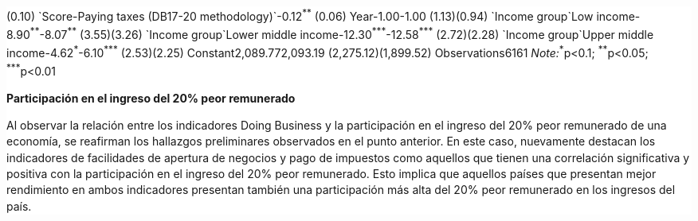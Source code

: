 <tr><td style="text-align:left"></td><td></td><td>(0.10)</td></tr>
<tr><td style="text-align:left"></td><td></td><td></td></tr>
<tr><td style="text-align:left">`Score-Paying taxes (DB17-20 methodology)`</td><td></td><td>-0.12<sup>**</sup></td></tr>
<tr><td style="text-align:left"></td><td></td><td>(0.06)</td></tr>
<tr><td style="text-align:left"></td><td></td><td></td></tr>
<tr><td style="text-align:left">Year</td><td>-1.00</td><td>-1.00</td></tr>
<tr><td style="text-align:left"></td><td>(1.13)</td><td>(0.94)</td></tr>
<tr><td style="text-align:left"></td><td></td><td></td></tr>
<tr><td style="text-align:left">`Income group`Low income</td><td>-8.90<sup>**</sup></td><td>-8.07<sup>**</sup></td></tr>
<tr><td style="text-align:left"></td><td>(3.55)</td><td>(3.26)</td></tr>
<tr><td style="text-align:left"></td><td></td><td></td></tr>
<tr><td style="text-align:left">`Income group`Lower middle income</td><td>-12.30<sup>***</sup></td><td>-12.58<sup>***</sup></td></tr>
<tr><td style="text-align:left"></td><td>(2.72)</td><td>(2.28)</td></tr>
<tr><td style="text-align:left"></td><td></td><td></td></tr>
<tr><td style="text-align:left">`Income group`Upper middle income</td><td>-4.62<sup>*</sup></td><td>-6.10<sup>***</sup></td></tr>
<tr><td style="text-align:left"></td><td>(2.53)</td><td>(2.25)</td></tr>
<tr><td style="text-align:left"></td><td></td><td></td></tr>
<tr><td style="text-align:left">Constant</td><td>2,089.77</td><td>2,093.19</td></tr>
<tr><td style="text-align:left"></td><td>(2,275.12)</td><td>(1,899.52)</td></tr>
<tr><td style="text-align:left"></td><td></td><td></td></tr>
<tr><td colspan="3" style="border-bottom: 1px solid black"></td></tr><tr><td style="text-align:left">Observations</td><td>61</td><td>61</td></tr>
<tr><td colspan="3" style="border-bottom: 1px solid black"></td></tr><tr><td style="text-align:left"><em>Note:</em></td><td colspan="2" style="text-align:right"><sup>*</sup>p<0.1; <sup>**</sup>p<0.05; <sup>***</sup>p<0.01</td></tr>
</table>

<b>Participación en el ingreso del 20% peor remunerado</b>

Al observar la relación entre los indicadores Doing Business y la participación en el ingreso del 20% peor remunerado de una economía, se reafirman los hallazgos preliminares observados en el punto anterior. En este caso, nuevamente destacan los indicadores de facilidades de apertura de negocios y pago de impuestos como aquellos que tienen una correlación significativa y positiva con la participación en el ingreso del 20% peor remunerado. Esto implica que aquellos países que presentan mejor rendimiento en ambos indicadores presentan también una participación más alta del 20% peor remunerado en los ingresos del país.
